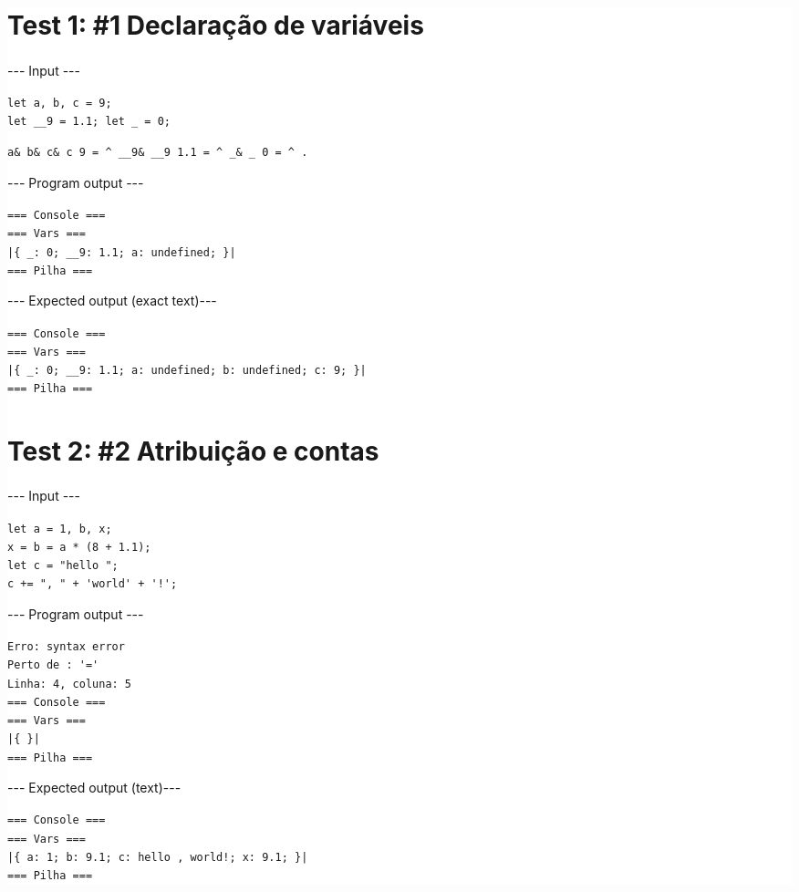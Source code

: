 # Test 1: #1 Declaração de variáveis
--- Input ---
```
let a, b, c = 9;
let __9 = 1.1; let _ = 0;
```

```
a& b& c& c 9 = ^ __9& __9 1.1 = ^ _& _ 0 = ^ . 
```

--- Program output ---
```
=== Console ===
=== Vars ===
|{ _: 0; __9: 1.1; a: undefined; }|
=== Pilha ===
```
--- Expected output (exact text)---
```
=== Console ===
=== Vars ===
|{ _: 0; __9: 1.1; a: undefined; b: undefined; c: 9; }|
=== Pilha ===
```

# Test 2: #2 Atribuição e contas
--- Input ---
```
let a = 1, b, x;
x = b = a * (8 + 1.1);
let c = "hello ";
c += ", " + 'world' + '!';
```

--- Program output ---
```
Erro: syntax error
Perto de : '='
Linha: 4, coluna: 5
=== Console ===
=== Vars ===
|{ }|
=== Pilha ===
```

--- Expected output (text)---
```
=== Console ===
=== Vars ===
|{ a: 1; b: 9.1; c: hello , world!; x: 9.1; }|
=== Pilha ===
```
